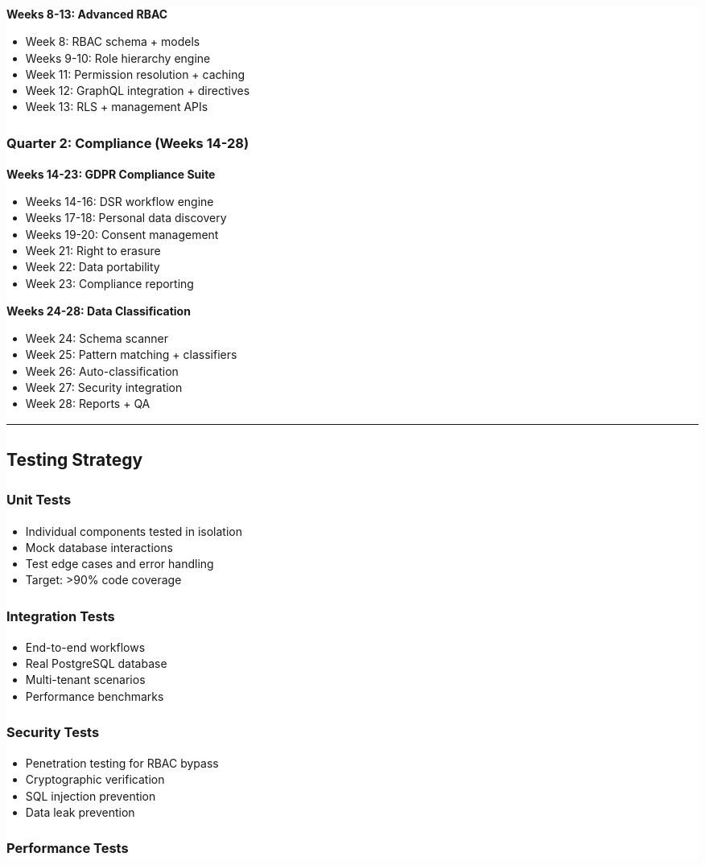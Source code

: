 **Weeks 8-13: Advanced RBAC**

- Week 8: RBAC schema + models
- Weeks 9-10: Role hierarchy engine
- Week 11: Permission resolution + caching
- Week 12: GraphQL integration + directives
- Week 13: RLS + management APIs

### Quarter 2: Compliance (Weeks 14-28)

**Weeks 14-23: GDPR Compliance Suite**

- Weeks 14-16: DSR workflow engine
- Weeks 17-18: Personal data discovery
- Weeks 19-20: Consent management
- Week 21: Right to erasure
- Week 22: Data portability
- Week 23: Compliance reporting

**Weeks 24-28: Data Classification**

- Week 24: Schema scanner
- Week 25: Pattern matching + classifiers
- Week 26: Auto-classification
- Week 27: Security integration
- Week 28: Reports + QA

---

## Testing Strategy

### Unit Tests

- Individual components tested in isolation
- Mock database interactions
- Test edge cases and error handling
- Target: >90% code coverage

### Integration Tests

- End-to-end workflows
- Real PostgreSQL database
- Multi-tenant scenarios
- Performance benchmarks

### Security Tests

- Penetration testing for RBAC bypass
- Cryptographic verification
- SQL injection prevention
- Data leak prevention

### Performance Tests
